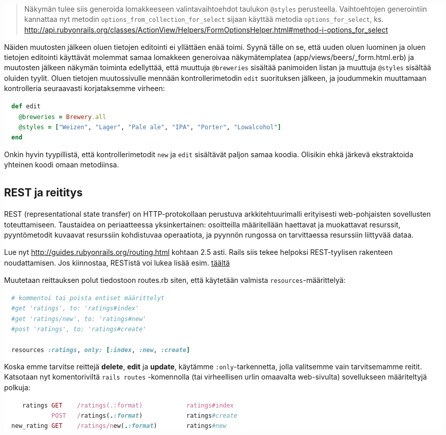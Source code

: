 > Näkymän tulee siis generoida lomakkeeseen valintavaihtoehdot taulukon <code>@styles</code> perusteella. Vaihtoehtojen generointiin kannattaa nyt metodin <code>options_from_collection_for_select</code> sijaan käyttää metodia <code>options_for_select</code>, ks.
> http://api.rubyonrails.org/classes/ActionView/Helpers/FormOptionsHelper.html#method-i-options_for_select

Näiden muutosten jälkeen oluen tietojen editointi ei yllättäen enää toimi. Syynä tälle on se, että uuden oluen luominen ja oluen tietojen editointi käyttävät molemmat samaa lomakkeen generoivaa näkymätemplatea (app/views/beers/\_form.html.erb) ja muutosten jälkeen näkymän toiminta edellyttää, että muuttuja <code>@breweries</code> sisältää panimoiden listan ja muuttuja <code>@styles</code> sisältää oluiden tyylit. Oluen tietojen muutossivulle mennään kontrollerimetodin <code>edit</code> suorituksen jälkeen, ja joudummekin muuttamaan kontrolleria seuraavasti korjataksemme virheen:

```ruby
  def edit
    @breweries = Brewery.all
    @styles = ["Weizen", "Lager", "Pale ale", "IPA", "Porter", "Lowalcohol"]
  end
```

Onkin hyvin tyypillistä, että kontrollerimetodit <code>new</code> ja <code>edit</code> sisältävät paljon samaa koodia. Olisikin ehkä järkevä ekstraktoida yhteinen koodi omaan metodiinsa.

## REST ja reititys

REST (representational state transfer) on HTTP-protokollaan perustuva arkkitehtuurimalli erityisesti web-pohjaisten sovellusten toteuttamiseen. Taustaidea on periaatteessa yksinkertainen: osoitteilla määritellään haettavat ja muokattavat resurssit, pyyntömetodit kuvaavat resurssiin kohdistuvaa operaatiota, ja pyynnön rungossa on tarvittaessa resurssiin liittyvää dataa.

Lue nyt http://guides.rubyonrails.org/routing.html kohtaan 2.5 asti. Rails siis tekee helpoksi REST-tyylisen rakenteen noudattamisen. Jos kiinnostaa, RESTistä voi lukea lisää esim. [täältä](https://en.wikipedia.org/wiki/Representational_state_transfer)

Muutetaan reittauksen polut tiedostoon routes.rb siten, että käytetään valmista <code>resources</code>-määrittelyä:

```ruby
  # kommentoi tai poista entiset määrittelyt
  #get 'ratings', to: 'ratings#index'
  #get 'ratings/new', to: 'ratings#new'
  #post 'ratings', to: 'ratings#create'

  resources :ratings, only: [:index, :new, :create]
```

Koska emme tarvitse reittejä **delete**, **edit** ja **update**, käytämme <code>:only</code>-tarkennetta, jolla valitsemme vain tarvitsemamme reitit. Katsotaan nyt komentoriviltä <code>rails routes</code> -komennolla (tai virheellisen urlin omaavalta web-sivulta) sovellukseen määriteltyjä polkuja:

```ruby
     ratings GET    /ratings(.:format)            ratings#index
             POST   /ratings(.:format)            ratings#create
  new_rating GET    /ratings/new(.:format)        ratings#new
```
